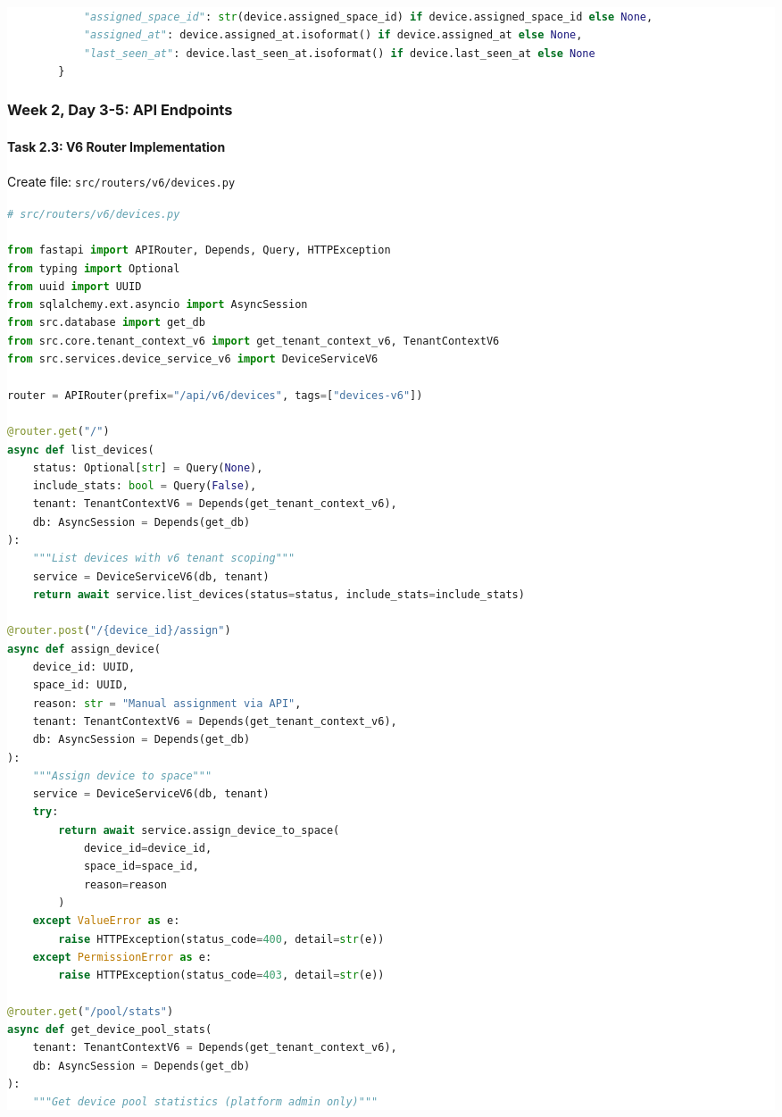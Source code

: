 ```python
            "assigned_space_id": str(device.assigned_space_id) if device.assigned_space_id else None,
            "assigned_at": device.assigned_at.isoformat() if device.assigned_at else None,
            "last_seen_at": device.last_seen_at.isoformat() if device.last_seen_at else None
        }
```

### Week 2, Day 3-5: API Endpoints

#### Task 2.3: V6 Router Implementation

Create file: `src/routers/v6/devices.py`

```python
# src/routers/v6/devices.py

from fastapi import APIRouter, Depends, Query, HTTPException
from typing import Optional
from uuid import UUID
from sqlalchemy.ext.asyncio import AsyncSession
from src.database import get_db
from src.core.tenant_context_v6 import get_tenant_context_v6, TenantContextV6
from src.services.device_service_v6 import DeviceServiceV6

router = APIRouter(prefix="/api/v6/devices", tags=["devices-v6"])

@router.get("/")
async def list_devices(
    status: Optional[str] = Query(None),
    include_stats: bool = Query(False),
    tenant: TenantContextV6 = Depends(get_tenant_context_v6),
    db: AsyncSession = Depends(get_db)
):
    """List devices with v6 tenant scoping"""
    service = DeviceServiceV6(db, tenant)
    return await service.list_devices(status=status, include_stats=include_stats)

@router.post("/{device_id}/assign")
async def assign_device(
    device_id: UUID,
    space_id: UUID,
    reason: str = "Manual assignment via API",
    tenant: TenantContextV6 = Depends(get_tenant_context_v6),
    db: AsyncSession = Depends(get_db)
):
    """Assign device to space"""
    service = DeviceServiceV6(db, tenant)
    try:
        return await service.assign_device_to_space(
            device_id=device_id,
            space_id=space_id,
            reason=reason
        )
    except ValueError as e:
        raise HTTPException(status_code=400, detail=str(e))
    except PermissionError as e:
        raise HTTPException(status_code=403, detail=str(e))

@router.get("/pool/stats")
async def get_device_pool_stats(
    tenant: TenantContextV6 = Depends(get_tenant_context_v6),
    db: AsyncSession = Depends(get_db)
):
    """Get device pool statistics (platform admin only)"""
```